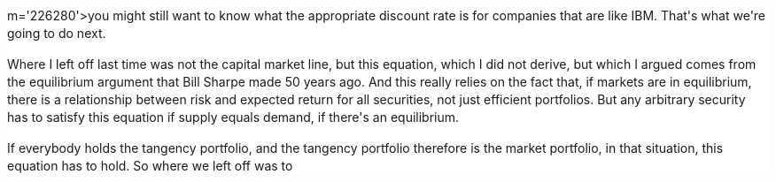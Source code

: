   m='226280'>you</span> <span m='226430'>might</span> <span
  m='226640'>still</span> <span m='226910'>want</span> <span
  m='227090'>to</span> <span m='227150'>know</span> <span m='228020'>what</span>
  <span m='228230'>the</span> <span m='228350'>appropriate</span> <span
  m='229160'>discount</span> <span m='229760'>rate</span> <span
  m='230030'>is</span> <span m='231020'>for</span> <span
  m='231770'>companies</span> <span m='232580'>that</span> <span
  m='232760'>are</span> <span m='232850'>like</span> <span
  m='233630'>IBM.</span> <span m='236090'>That's</span> <span
  m='236270'>what</span> <span m='236360'>we're</span> <span m='236450'>going
  to</span> <span m='236570'>do</span> <span m='237080'>next.</span>
  </p><p><span m='237800'>Where</span> <span m='237980'>I</span> <span
  m='238100'>left</span> <span m='238400'>off</span> <span
  m='238580'>last</span> <span m='238850'>time</span> <span
  m='239480'>was</span> <span m='240230'>not</span> <span m='240650'>the</span>
  <span m='241010'>capital</span> <span m='241520'>market</span> <span
  m='241850'>line,</span> <span m='242660'>but</span> <span
  m='242990'>this</span> <span m='243260'>equation,</span> <span
  m='243810'>which</span> <span m='243890'>I</span> <span m='243950'>did</span>
  <span m='244100'>not</span> <span m='244310'>derive,</span> <span
  m='245600'>but</span> <span m='245780'>which</span> <span m='246020'>I</span>
  <span m='246290'>argued</span> <span m='247130'>comes</span> <span
  m='247580'>from</span> <span m='248510'>the</span> <span
  m='248690'>equilibrium</span> <span m='249980'>argument</span> <span
  m='250640'>that</span> <span m='250880'>Bill</span> <span
  m='251150'>Sharpe</span> <span m='251630'>made</span> <span
  m='252260'>50</span> <span m='252920'>years</span> <span
  m='253190'>ago.</span> <span m='254990'>And</span> <span
  m='255860'>this</span> <span m='256190'>really</span> <span
  m='256490'>relies</span> <span m='257329'>on</span> <span
  m='257930'>the</span> <span m='258079'>fact</span> <span
  m='258440'>that,</span> <span m='258709'>if</span> <span
  m='258950'>markets</span> <span m='259430'>are</span> <span
  m='259550'>in</span> <span m='259640'>equilibrium,</span> <span
  m='261079'>there</span> <span m='261440'>is</span> <span m='261769'>a</span>
  <span m='261829'>relationship</span> <span m='262820'>between</span> <span
  m='263300'>risk</span> <span m='263660'>and</span> <span
  m='263750'>expected</span> <span m='264170'>return</span> <span
  m='264650'>for</span> <span m='265010'>all</span> <span
  m='266300'>securities,</span> <span m='267440'>not</span> <span
  m='267740'>just</span> <span m='267980'>efficient</span> <span
  m='268880'>portfolios.</span> <span m='269900'>But</span> <span
  m='270260'>any</span> <span m='270770'>arbitrary</span> <span
  m='271460'>security</span> <span m='272330'>has</span> <span
  m='272630'>to</span> <span m='272750'>satisfy</span> <span
  m='273440'>this</span> <span m='273680'>equation</span> <span
  m='274610'>if</span> <span m='274790'>supply</span> <span
  m='275300'>equals</span> <span m='275660'>demand,</span> <span
  m='276620'>if</span> <span m='276800'>there's</span> <span
  m='276980'>an</span> <span m='277070'>equilibrium.</span> </p><p><span
  m='278090'>If</span> <span m='278270'>everybody</span> <span
  m='278720'>holds</span> <span m='279020'>the</span> <span
  m='279140'>tangency</span> <span m='279680'>portfolio,</span> <span
  m='280580'>and</span> <span m='280730'>the</span> <span
  m='280820'>tangency</span> <span m='281330'>portfolio</span> <span
  m='281930'>therefore</span> <span m='282590'>is</span> <span
  m='282860'>the</span> <span m='282950'>market</span> <span
  m='283280'>portfolio,</span> <span m='283910'>in</span> <span
  m='284060'>that</span> <span m='284390'>situation,</span> <span
  m='285860'>this</span> <span m='286010'>equation</span> <span
  m='286360'>has</span> <span m='286490'>to</span> <span m='286580'>hold.</span>
  <span m='287660'>So</span> <span m='287870'>where</span> <span
  m='288050'>we</span> <span m='288140'>left</span> <span m='288380'>off</span>
  <span m='288950'>was</span> <span m='289250'>to</span> <span